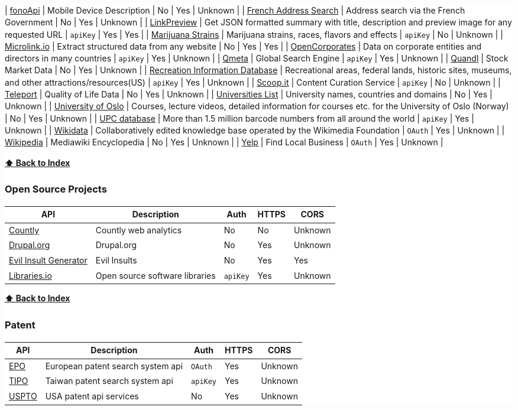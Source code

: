 | [fonoApi](https://fonoapi.freshpixl.com/)                                   | Mobile Device Description                                                                          | No              | Yes   | Unknown |
| [French Address Search](https://geo.api.gouv.fr/adresse)                    | Address search via the French Government                                                           | No              | Yes   | Unknown |
| [LinkPreview](https://www.linkpreview.net)                                  | Get JSON formatted summary with title, description and preview image for any requested URL         | `apiKey`        | Yes   | Yes     |
| [Marijuana Strains](http://strains.evanbusse.com/)                          | Marijuana strains, races, flavors and effects                                                      | `apiKey`        | No    | Unknown |
| [Microlink.io](https://microlink.io)                                        | Extract structured data from any website                                                           | No              | Yes   | Yes     |
| [OpenCorporates](http://api.opencorporates.com/documentation/API-Reference) | Data on corporate entities and directors in many countries                                         | `apiKey`        | Yes   | Unknown |
| [Qmeta](https://api.qmeta.net/)                                             | Global Search Engine                                                                               | `apiKey`        | Yes   | Unknown |
| [Quandl](https://www.quandl.com/)                                           | Stock Market Data                                                                                  | No              | Yes   | Unknown |
| [Recreation Information Database](https://ridb.recreation.gov/)             | Recreational areas, federal lands, historic sites, museums, and other attractions/resources(US)    | `apiKey`        | Yes   | Unknown |
| [Scoop.it](http://www.scoop.it/dev)                                         | Content Curation Service                                                                           | `apiKey`        | No    | Unknown |
| [Teleport](https://developers.teleport.org/)                                | Quality of Life Data                                                                               | No              | Yes   | Unknown |
| [Universities List](https://github.com/Hipo/university-domains-list)        | University names, countries and domains                                                            | No              | Yes   | Unknown |
| [University of Oslo](https://data.uio.no/)                                  | Courses, lecture videos, detailed information for courses etc. for the University of Oslo (Norway) | No              | Yes   | Unknown |
| [UPC database](https://upcdatabase.org/api)                                 | More than 1.5 million barcode numbers from all around the world                                    | `apiKey`        | Yes   | Unknown |
| [Wikidata](https://www.wikidata.org/w/api.php?action=help)                  | Collaboratively edited knowledge base operated by the Wikimedia Foundation                         | `OAuth`         | Yes   | Unknown |
| [Wikipedia](https://www.mediawiki.org/wiki/API:Main_page)                   | Mediawiki Encyclopedia                                                                             | No              | Yes   | Unknown |
| [Yelp](https://www.yelp.com/developers/documentation/v3)                    | Find Local Business                                                                                | `OAuth`         | Yes   | Unknown |

**[⬆ Back to Index](#index)**

### Open Source Projects

| API                                                     | Description                    | Auth     | HTTPS | CORS    |
| ------------------------------------------------------- | ------------------------------ | -------- | ----- | ------- |
| [Countly](http://resources.count.ly/docs)               | Countly web analytics          | No       | No    | Unknown |
| [Drupal.org](https://www.drupal.org/drupalorg/docs/api) | Drupal.org                     | No       | Yes   | Unknown |
| [Evil Insult Generator](https://evilinsult.com/api)     | Evil Insults                   | No       | Yes   | Yes     |
| [Libraries.io](https://libraries.io/api)                | Open source software libraries | `apiKey` | Yes   | Unknown |

**[⬆ Back to Index](#index)**

### Patent

| API                                                                           | Description                       | Auth     | HTTPS | CORS    |
| ----------------------------------------------------------------------------- | --------------------------------- | -------- | ----- | ------- |
| [EPO](https://developers.epo.org/)                                            | European patent search system api | `OAuth`  | Yes   | Unknown |
| [TIPO](https://tiponet.tipo.gov.tw/Gazette/OpenData/OD/OD05.aspx?QryDS=API00) | Taiwan patent search system api   | `apiKey` | Yes   | Unknown |
| [USPTO](https://www.uspto.gov/learning-and-resources/open-data-and-mobility)  | USA patent api services           | No       | Yes   | Unknown |
